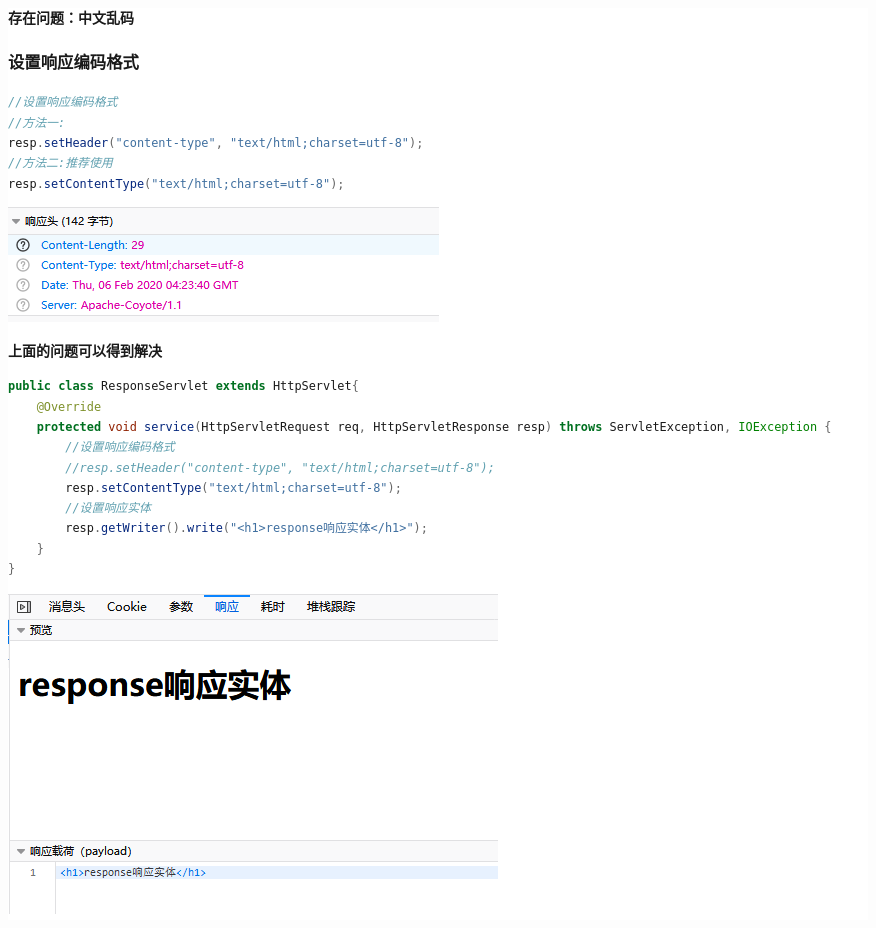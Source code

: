**存在问题：中文乱码**

### 设置响应编码格式

```java
//设置响应编码格式
//方法一:
resp.setHeader("content-type", "text/html;charset=utf-8");
//方法二:推荐使用
resp.setContentType("text/html;charset=utf-8");
```

![img](./assets/0.2496825406632259.png)

**上面的问题可以得到解决**

```java
public class ResponseServlet extends HttpServlet{
    @Override
    protected void service(HttpServletRequest req, HttpServletResponse resp) throws ServletException, IOException {
        //设置响应编码格式
        //resp.setHeader("content-type", "text/html;charset=utf-8");
        resp.setContentType("text/html;charset=utf-8");
        //设置响应实体
        resp.getWriter().write("<h1>response响应实体</h1>");
    }
}
```

![img](./assets/0.7456881881058597.png)
